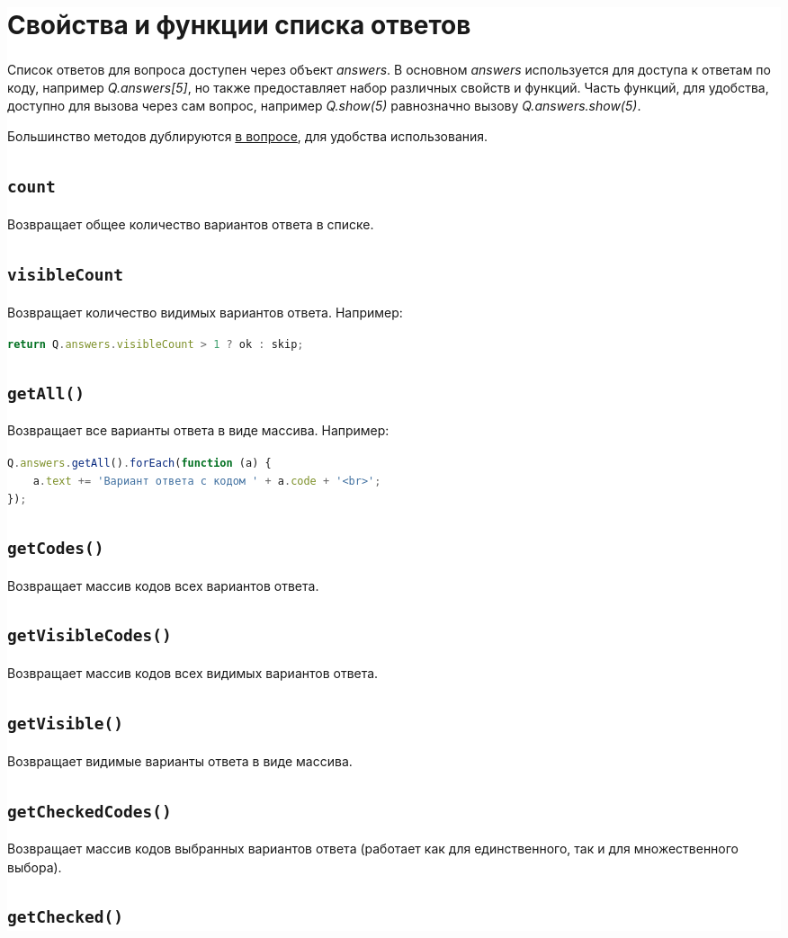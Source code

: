 # Свойства и функции списка ответов

Список ответов для вопроса доступен через объект *answers*. В основном *answers* используется для доступа к ответам по коду, например *Q.answers[5]*, но также предоставляет набор различных свойств и функций. Часть функций, для удобства, доступно для вызова через сам вопрос, например *Q.show(5)* равнозначно вызову *Q.answers.show(5)*.

Большинство методов дублируются [в вопросе](2002.md), для удобства использования.

## `count`

Возвращает общее количество вариантов ответа в списке.

## `visibleCount`

Возвращает количество видимых вариантов ответа. Например:

```js
return Q.answers.visibleCount > 1 ? ok : skip;
```

## `getAll()`

Возвращает все варианты ответа в виде массива. Например:

```js
Q.answers.getAll().forEach(function (a) {
    a.text += 'Вариант ответа с кодом ' + a.code + '<br>';
});
```

## `getCodes()`

Возвращает массив кодов всех вариантов ответа.

## `getVisibleCodes()`

Возвращает массив кодов всех видимых вариантов ответа.

## `getVisible()`

Возвращает видимые варианты ответа в виде массива.

## `getCheckedCodes()`

Возвращает массив кодов выбранных вариантов ответа (работает как для единственного, так и для множественного выбора).

## `getChecked()`

